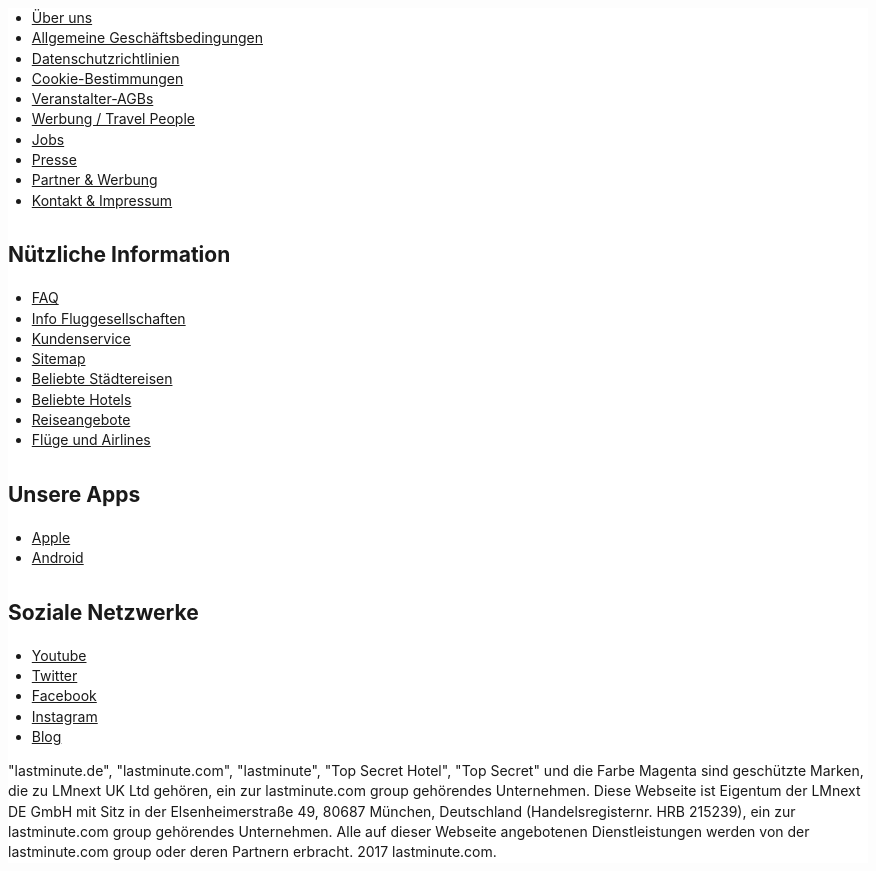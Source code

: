 -   [Über uns](http://www.lastminute.de/company/ueber-lastminute-de.html)
-   [Allgemeine Geschäftsbedingungen](http://www.lastminute.de/company/agb.html)
-   [Datenschutzrichtlinien](http://www.lastminute.de/company/agb.html#chap7content)
-   [Cookie-Bestimmungen](http://www.lastminute.de/company/cookies.html)
-   [Veranstalter-AGBs](http://reisen.lastminute.de/agblist)
-   [Werbung / Travel People](http://travelpeople.lastminute.com)
-   [Jobs](http://www.lastminute.de/company/jobs.html)
-   [Presse](http://www.lastminute.de/company/presse.html)
-   [Partner & Werbung](http://www.lastminute.de/company/partner-werden.html)
-   [Kontakt & Impressum](http://www.lastminute.de/company/impressum.html)

Nützliche Information
---------------------

-   [FAQ](http://www.lastminute.de/company/faq.html)
-   [Info Fluggesellschaften](http://flug.lastminute.de/content/ted/informationfluggesellschaften.html)
-   [Kundenservice](http://www.lastminute.de/company/kundenservice.html)
-   [Sitemap](http://www.lastminute.de/company/sitemap.html)
-   [Beliebte Städtereisen](http://www.lastminute.de/staedtereisen/staedtereisen-uebersicht.html)
-   [Beliebte Hotels](http://www.lastminute.de/hotel/hotel-uebersicht.html)
-   [Reiseangebote](http://www.lastminute.de/reiseangebote/)
-   [Flüge und Airlines](http://www.lastminute.de/flug/top-fluege.html)

Unsere Apps
-----------

-   <a href="https://itunes.apple.com/de/app/lastminute-com-hotel-booking-and-deals/id875002914?mt=8" class="icon-apple"><span class="sr-only">Apple</span></a>
-   <a href="https://play.google.com/store/apps/details?id=com.lastminute&amp;hl=de" class="icon-android"><span class="sr-only">Android</span></a>

Soziale Netzwerke
-----------------

-   <a href="https://www.youtube.com/user/lastminutecomUK" class="circle icon-youtube"><span class="sr-only">Youtube</span></a>
-   <a href="https://twitter.com/lastminute_de" class="circle icon-twitter"><span class="sr-only">Twitter</span></a>
-   <a href="https://www.facebook.com/lastminute.de" class="circle icon-facebook"><span class="sr-only">Facebook</span></a>
-   <a href="https://www.instagram.com/lastminute_com/" class="circle icon-instagram"><span class="sr-only">Instagram</span></a>
-   <a href="http://blog.lastminute.de/" class="circle icon-blog"><span class="sr-only">Blog</span></a>

"lastminute.de", "lastminute.com", "lastminute", "Top Secret Hotel", "Top Secret" und die Farbe Magenta sind geschützte Marken, die zu LMnext UK Ltd gehören, ein zur lastminute.com group gehörendes Unternehmen. Diese Webseite ist Eigentum der LMnext DE GmbH mit Sitz in der Elsenheimerstraße 49, 80687 München, Deutschland (Handelsregisternr. HRB 215239), ein zur lastminute.com group gehörendes Unternehmen. Alle auf dieser Webseite angebotenen Dienstleistungen werden von der lastminute.com group oder deren Partnern erbracht. 2017 lastminute.com.


